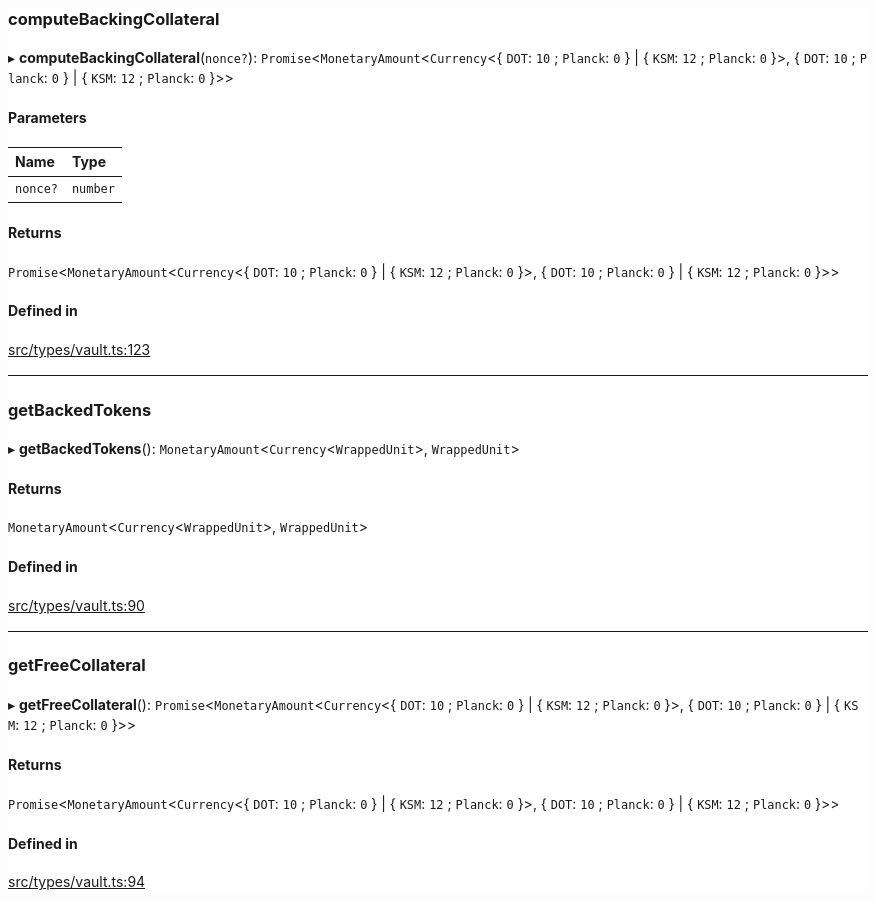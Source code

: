 ### computeBackingCollateral

▸ **computeBackingCollateral**(`nonce?`): `Promise`<`MonetaryAmount`<`Currency`<{ `DOT`: ``10`` ; `Planck`: ``0``  } \| { `KSM`: ``12`` ; `Planck`: ``0``  }\>, { `DOT`: ``10`` ; `Planck`: ``0``  } \| { `KSM`: ``12`` ; `Planck`: ``0``  }\>\>

#### Parameters

| Name | Type |
| :------ | :------ |
| `nonce?` | `number` |

#### Returns

`Promise`<`MonetaryAmount`<`Currency`<{ `DOT`: ``10`` ; `Planck`: ``0``  } \| { `KSM`: ``12`` ; `Planck`: ``0``  }\>, { `DOT`: ``10`` ; `Planck`: ``0``  } \| { `KSM`: ``12`` ; `Planck`: ``0``  }\>\>

#### Defined in

[src/types/vault.ts:123](https://github.com/interlay/interbtc-api/blob/3128908/src/types/vault.ts#L123)

___

### getBackedTokens

▸ **getBackedTokens**(): `MonetaryAmount`<`Currency`<`WrappedUnit`\>, `WrappedUnit`\>

#### Returns

`MonetaryAmount`<`Currency`<`WrappedUnit`\>, `WrappedUnit`\>

#### Defined in

[src/types/vault.ts:90](https://github.com/interlay/interbtc-api/blob/3128908/src/types/vault.ts#L90)

___

### getFreeCollateral

▸ **getFreeCollateral**(): `Promise`<`MonetaryAmount`<`Currency`<{ `DOT`: ``10`` ; `Planck`: ``0``  } \| { `KSM`: ``12`` ; `Planck`: ``0``  }\>, { `DOT`: ``10`` ; `Planck`: ``0``  } \| { `KSM`: ``12`` ; `Planck`: ``0``  }\>\>

#### Returns

`Promise`<`MonetaryAmount`<`Currency`<{ `DOT`: ``10`` ; `Planck`: ``0``  } \| { `KSM`: ``12`` ; `Planck`: ``0``  }\>, { `DOT`: ``10`` ; `Planck`: ``0``  } \| { `KSM`: ``12`` ; `Planck`: ``0``  }\>\>

#### Defined in

[src/types/vault.ts:94](https://github.com/interlay/interbtc-api/blob/3128908/src/types/vault.ts#L94)
